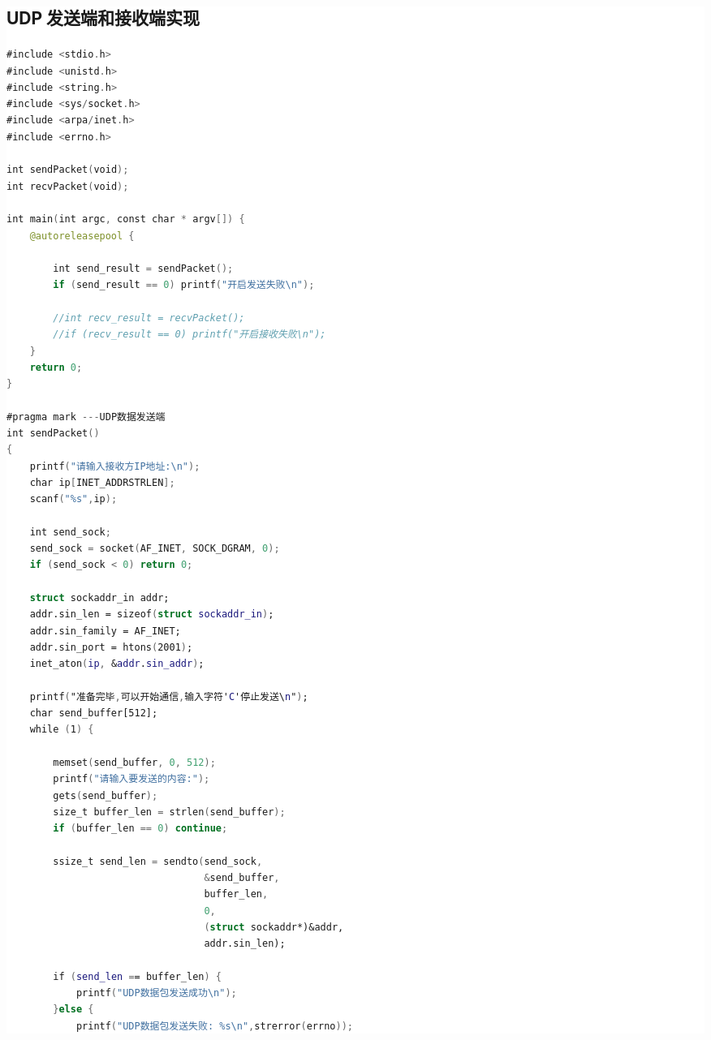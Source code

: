 ## UDP 发送端和接收端实现

```swift
#include <stdio.h>
#include <unistd.h>
#include <string.h>
#include <sys/socket.h>
#include <arpa/inet.h>
#include <errno.h>

int sendPacket(void);
int recvPacket(void);

int main(int argc, const char * argv[]) {
    @autoreleasepool {

        int send_result = sendPacket();
        if (send_result == 0) printf("开启发送失败\n");

        //int recv_result = recvPacket();
        //if (recv_result == 0) printf("开启接收失败\n");
    }
    return 0;
}

#pragma mark ---UDP数据发送端
int sendPacket()
{
    printf("请输入接收方IP地址:\n");
    char ip[INET_ADDRSTRLEN];
    scanf("%s",ip);

    int send_sock;
    send_sock = socket(AF_INET, SOCK_DGRAM, 0);
    if (send_sock < 0) return 0;

    struct sockaddr_in addr;
    addr.sin_len = sizeof(struct sockaddr_in);
    addr.sin_family = AF_INET;
    addr.sin_port = htons(2001);
    inet_aton(ip, &addr.sin_addr);

    printf("准备完毕,可以开始通信,输入字符'C'停止发送\n");
    char send_buffer[512];
    while (1) {

        memset(send_buffer, 0, 512);
        printf("请输入要发送的内容:");
        gets(send_buffer);
        size_t buffer_len = strlen(send_buffer);
        if (buffer_len == 0) continue;

        ssize_t send_len = sendto(send_sock,
                                  &send_buffer,
                                  buffer_len,
                                  0,
                                  (struct sockaddr*)&addr,
                                  addr.sin_len);

        if (send_len == buffer_len) {
            printf("UDP数据包发送成功\n");
        }else {
            printf("UDP数据包发送失败: %s\n",strerror(errno));
```